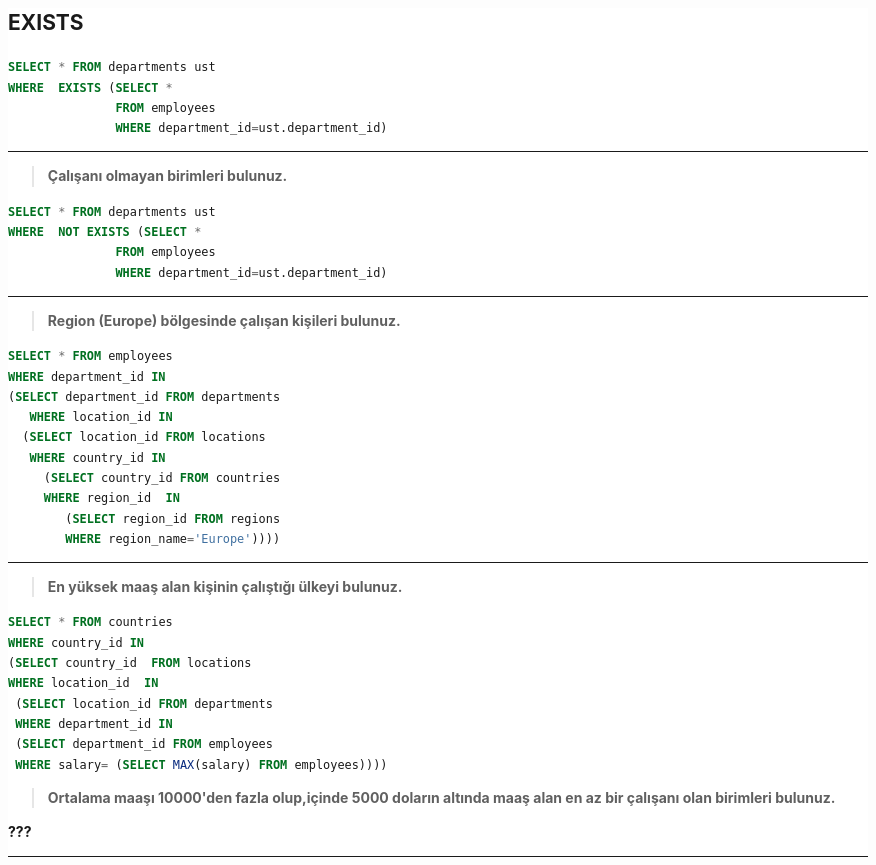 ## EXISTS

```SQL
SELECT * FROM departments ust
WHERE  EXISTS (SELECT *
               FROM employees
               WHERE department_id=ust.department_id)
```

---

>**Çalışanı olmayan birimleri bulunuz.**
```SQL
SELECT * FROM departments ust
WHERE  NOT EXISTS (SELECT *
               FROM employees
               WHERE department_id=ust.department_id)
```

---

>**Region (Europe) bölgesinde çalışan kişileri bulunuz.**
```SQL
SELECT * FROM employees
WHERE department_id IN
(SELECT department_id FROM departments
   WHERE location_id IN
  (SELECT location_id FROM locations
   WHERE country_id IN
     (SELECT country_id FROM countries
     WHERE region_id  IN
        (SELECT region_id FROM regions
        WHERE region_name='Europe'))))
```

---

>**En yüksek maaş alan kişinin çalıştığı ülkeyi bulunuz.**
```SQL
SELECT * FROM countries
WHERE country_id IN
(SELECT country_id  FROM locations
WHERE location_id  IN
 (SELECT location_id FROM departments
 WHERE department_id IN
 (SELECT department_id FROM employees
 WHERE salary= (SELECT MAX(salary) FROM employees))))
```

>**Ortalama maaşı 10000'den fazla olup,içinde 5000 doların altında maaş alan en az bir çalışanı olan birimleri bulunuz.**

**???**

---
